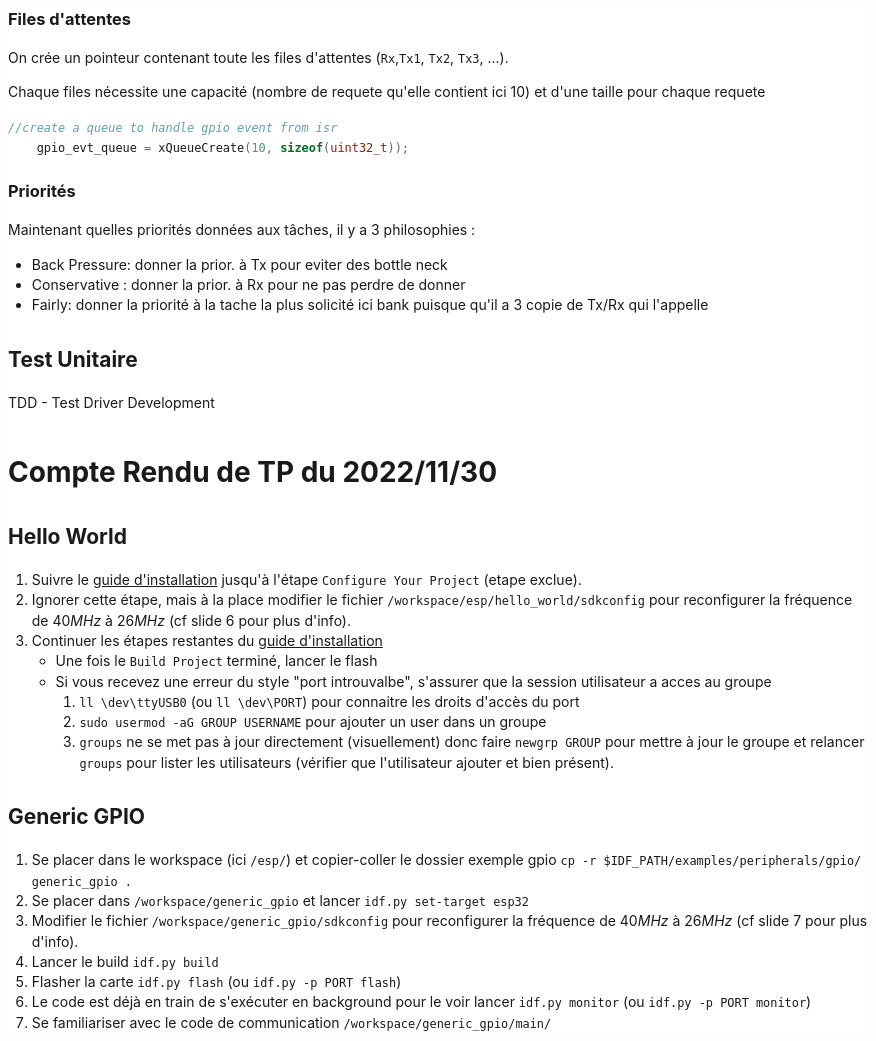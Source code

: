 ### Files d'attentes

On crée un pointeur contenant toute les files d'attentes (`Rx`,`Tx1`, `Tx2`, `Tx3`, ...).

Chaque files nécessite une capacité (nombre de requete qu'elle contient ici 10) et d'une taille pour chaque requete
```C
//create a queue to handle gpio event from isr
    gpio_evt_queue = xQueueCreate(10, sizeof(uint32_t));
```
### Priorités

Maintenant quelles priorités données aux tâches, il y a 3 philosophies :
- Back Pressure: donner la prior. à Tx pour eviter des bottle neck
- Conservative : donner la prior. à Rx pour ne pas perdre de donner
- Fairly: donner la priorité à la tache la plus solicité ici bank puisque qu'il a 3 copie de Tx/Rx qui l'appelle

## Test Unitaire

TDD - Test Driver Development

# Compte Rendu de TP du 2022/11/30

## Hello World

1. Suivre le [guide d'installation](https://docs.espressif.com/projects/esp-idf/en/latest/esp32/get-started/linux-macos-setup.html#) jusqu'à l'étape `Configure Your Project` (etape exclue).
2. Ignorer cette étape, mais à la place modifier le fichier `/workspace/esp/hello_world/sdkconfig` pour reconfigurer la fréquence de $40MHz$ à $26MHz$ (cf slide 6 pour plus d'info).
3. Continuer les étapes restantes du [guide d'installation](https://docs.espressif.com/projects/esp-idf/en/latest/esp32/get-started/linux-macos-setup.html#)
    - Une fois le `Build Project` terminé, lancer le flash
    - Si vous recevez une erreur du style "port introuvalbe", s'assurer que la session utilisateur a acces au groupe
        1. `ll \dev\ttyUSB0` (ou `ll \dev\PORT`) pour connaitre les droits d'accès du port
        2. `sudo usermod -aG GROUP USERNAME` pour ajouter un user dans un groupe
        3. `groups` ne se met pas à jour directement (visuellement) donc faire `newgrp GROUP` pour mettre à jour le groupe et relancer `groups` pour lister les utilisateurs (vérifier que l'utilisateur ajouter et bien présent).

## Generic GPIO

1. Se placer dans le workspace (ici `/esp/`) et copier-coller le dossier exemple gpio `cp -r $IDF_PATH/examples/peripherals/gpio/generic_gpio .`
2. Se placer dans `/workspace/generic_gpio` et lancer `idf.py set-target esp32`
3. Modifier le fichier `/workspace/generic_gpio/sdkconfig` pour reconfigurer la fréquence de $40MHz$ à $26MHz$ (cf slide 7 pour plus d'info).
4. Lancer le build `idf.py build`
5. Flasher la carte `idf.py flash` (ou `idf.py -p PORT flash`)
6. Le code est déjà en train de s'exécuter en background pour le voir lancer `idf.py monitor` (ou `idf.py -p PORT monitor`)
7. Se familiariser avec le code de communication `/workspace/generic_gpio/main/`
